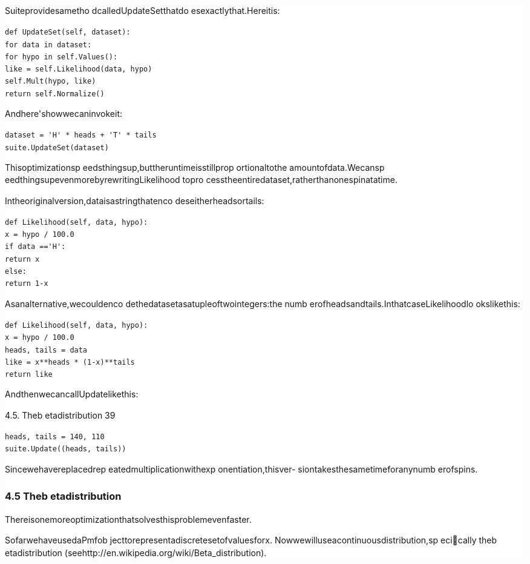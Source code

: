 Suiteprovidesametho dcalledUpdateSetthatdo esexactlythat.Hereitis:

```
def UpdateSet(self, dataset):
for data in dataset:
for hypo in self.Values():
like = self.Likelihood(data, hypo)
self.Mult(hypo, like)
return self.Normalize()
```
Andhere'showwecaninvokeit:

```
dataset = 'H' * heads + 'T' * tails
suite.UpdateSet(dataset)
```
Thisoptimizationsp eedsthingsup,buttheruntimeisstillprop ortionaltothe
amountofdata.Wecansp eedthingsupevenmorebyrewritingLikelihood
topro cesstheentiredataset,ratherthanonespinatatime.

Intheoriginalversion,dataisastringthatenco deseitherheadsortails:

```
def Likelihood(self, data, hypo):
x = hypo / 100.0
if data =='H':
return x
else:
return 1-x
```
Asanalternative,wecouldenco dethedatasetasatupleoftwointegers:the
numb erofheadsandtails.InthatcaseLikelihoodlo okslikethis:

```
def Likelihood(self, data, hypo):
x = hypo / 100.0
heads, tails = data
like = x**heads * (1-x)**tails
return like
```
AndthenwecancallUpdatelikethis:


4.5. Theb etadistribution 39

```
heads, tails = 140, 110
suite.Update((heads, tails))
```
Sincewehavereplacedrep eatedmultiplicationwithexp onentiation,thisver-
siontakesthesametimeforanynumb erofspins.

### 4.5 Theb etadistribution

Thereisonemoreoptimizationthatsolvesthisproblemevenfaster.

SofarwehaveusedaPmfob jecttorepresentadiscretesetofvaluesforx.
Nowwewilluseacontinuousdistribution,sp ecically theb etadistribution
(seehttp://en.wikipedia.org/wiki/Beta_distribution).

